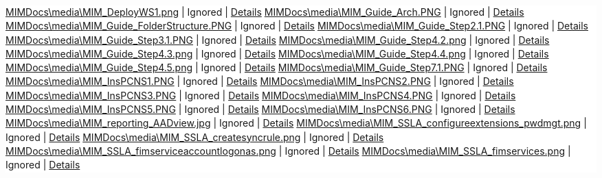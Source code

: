  [MIMDocs\media\MIM_DeployWS1.png](https://github.com/Microsoft/MIMDocs-pr/blob/f75dfdf78350f9d03dfabd0cbe60647163ff2869/MIMDocs/media/MIM_DeployWS1.png) | Ignored | [Details](#8dd3fb429d7258e3be04d5c31cefa43d1f38c20f103)
 [MIMDocs\media\MIM_Guide_Arch.PNG](https://github.com/Microsoft/MIMDocs-pr/blob/f75dfdf78350f9d03dfabd0cbe60647163ff2869/MIMDocs/media/MIM_Guide_Arch.PNG) | Ignored | [Details](#f66a1370cba0a6d036ea48a660f8d9c07101e8e6105)
 [MIMDocs\media\MIM_Guide_FolderStructure.PNG](https://github.com/Microsoft/MIMDocs-pr/blob/f75dfdf78350f9d03dfabd0cbe60647163ff2869/MIMDocs/media/MIM_Guide_FolderStructure.PNG) | Ignored | [Details](#013661bebbfd79273f706c2c44b1b52c3df742ce106)
 [MIMDocs\media\MIM_Guide_Step2.1.PNG](https://github.com/Microsoft/MIMDocs-pr/blob/f75dfdf78350f9d03dfabd0cbe60647163ff2869/MIMDocs/media/MIM_Guide_Step2.1.PNG) | Ignored | [Details](#4d57163ddfe094bfdd130ec3140473aaff0327d9111)
 [MIMDocs\media\MIM_Guide_Step3.1.PNG](https://github.com/Microsoft/MIMDocs-pr/blob/f75dfdf78350f9d03dfabd0cbe60647163ff2869/MIMDocs/media/MIM_Guide_Step3.1.PNG) | Ignored | [Details](#890def30c7adb17e08a0b77917ee09e2e3ff1b19112)
 [MIMDocs\media\MIM_Guide_Step4.2.png](https://github.com/Microsoft/MIMDocs-pr/blob/f75dfdf78350f9d03dfabd0cbe60647163ff2869/MIMDocs/media/MIM_Guide_Step4.2.png) | Ignored | [Details](#2f44301347d452913c254cc9a8efb016ea70fb39114)
 [MIMDocs\media\MIM_Guide_Step4.3.png](https://github.com/Microsoft/MIMDocs-pr/blob/f75dfdf78350f9d03dfabd0cbe60647163ff2869/MIMDocs/media/MIM_Guide_Step4.3.png) | Ignored | [Details](#f9d1a0516b3c5cef227700d103c39892895ea3f9115)
 [MIMDocs\media\MIM_Guide_Step4.4.png](https://github.com/Microsoft/MIMDocs-pr/blob/f75dfdf78350f9d03dfabd0cbe60647163ff2869/MIMDocs/media/MIM_Guide_Step4.4.png) | Ignored | [Details](#e182b5cf347a6449dbf4054d425f996013e67eb1116)
 [MIMDocs\media\MIM_Guide_Step4.5.png](https://github.com/Microsoft/MIMDocs-pr/blob/f75dfdf78350f9d03dfabd0cbe60647163ff2869/MIMDocs/media/MIM_Guide_Step4.5.png) | Ignored | [Details](#a4ad284c110846d844bc837c8aa11865ced83d61117)
 [MIMDocs\media\MIM_Guide_Step7.1.PNG](https://github.com/Microsoft/MIMDocs-pr/blob/f75dfdf78350f9d03dfabd0cbe60647163ff2869/MIMDocs/media/MIM_Guide_Step7.1.PNG) | Ignored | [Details](#6cacfb4db902dffcdae1c05dc7cef4a4106b9c97119)
 [MIMDocs\media\MIM_InsPCNS1.PNG](https://github.com/Microsoft/MIMDocs-pr/blob/f75dfdf78350f9d03dfabd0cbe60647163ff2869/MIMDocs/media/MIM_InsPCNS1.PNG) | Ignored | [Details](#462cce004d1e1de70767e34a56eb829cb5528fd4123)
 [MIMDocs\media\MIM_InsPCNS2.PNG](https://github.com/Microsoft/MIMDocs-pr/blob/f75dfdf78350f9d03dfabd0cbe60647163ff2869/MIMDocs/media/MIM_InsPCNS2.PNG) | Ignored | [Details](#7f1b8ce3a8d1c0d4a1d44b0d883050e527bdca2d124)
 [MIMDocs\media\MIM_InsPCNS3.PNG](https://github.com/Microsoft/MIMDocs-pr/blob/f75dfdf78350f9d03dfabd0cbe60647163ff2869/MIMDocs/media/MIM_InsPCNS3.PNG) | Ignored | [Details](#19d2269bc59aa7b2587d202ac6ddd8b1fba91d61125)
 [MIMDocs\media\MIM_InsPCNS4.PNG](https://github.com/Microsoft/MIMDocs-pr/blob/f75dfdf78350f9d03dfabd0cbe60647163ff2869/MIMDocs/media/MIM_InsPCNS4.PNG) | Ignored | [Details](#265fd1a10d99deb7e333c3f145fa8da0ca299d7f126)
 [MIMDocs\media\MIM_InsPCNS5.PNG](https://github.com/Microsoft/MIMDocs-pr/blob/f75dfdf78350f9d03dfabd0cbe60647163ff2869/MIMDocs/media/MIM_InsPCNS5.PNG) | Ignored | [Details](#d2d2990f4eeb7e00e1277e0b841263ab0d2785c9127)
 [MIMDocs\media\MIM_InsPCNS6.PNG](https://github.com/Microsoft/MIMDocs-pr/blob/f75dfdf78350f9d03dfabd0cbe60647163ff2869/MIMDocs/media/MIM_InsPCNS6.PNG) | Ignored | [Details](#8437c2cf7ca73298842728292912d8a5f877d09c128)
 [MIMDocs\media\MIM_reporting_AADview.jpg](https://github.com/Microsoft/MIMDocs-pr/blob/f75dfdf78350f9d03dfabd0cbe60647163ff2869/MIMDocs/media/MIM_reporting_AADview.jpg) | Ignored | [Details](#995dd9a9dfeeb5d3220b4d43c7f21cab00fe4306147)
 [MIMDocs\media\MIM_SSLA_configureextensions_pwdmgt.png](https://github.com/Microsoft/MIMDocs-pr/blob/f75dfdf78350f9d03dfabd0cbe60647163ff2869/MIMDocs/media/MIM_SSLA_configureextensions_pwdmgt.png) | Ignored | [Details](#3fea9c6b0fa285ca0f98ea25627da081f2d5a33d148)
 [MIMDocs\media\MIM_SSLA_createsyncrule.png](https://github.com/Microsoft/MIMDocs-pr/blob/f75dfdf78350f9d03dfabd0cbe60647163ff2869/MIMDocs/media/MIM_SSLA_createsyncrule.png) | Ignored | [Details](#428e58c79ef744c3d5d6f701f788442806b24611149)
 [MIMDocs\media\MIM_SSLA_fimserviceaccountlogonas.png](https://github.com/Microsoft/MIMDocs-pr/blob/f75dfdf78350f9d03dfabd0cbe60647163ff2869/MIMDocs/media/MIM_SSLA_fimserviceaccountlogonas.png) | Ignored | [Details](#4037ffbcaff93f8b6b7a1ce5474914578ea32fbd150)
 [MIMDocs\media\MIM_SSLA_fimservices.png](https://github.com/Microsoft/MIMDocs-pr/blob/f75dfdf78350f9d03dfabd0cbe60647163ff2869/MIMDocs/media/MIM_SSLA_fimservices.png) | Ignored | [Details](#966c61e8e824352920ff2a97cf1c6c31437ff587151)